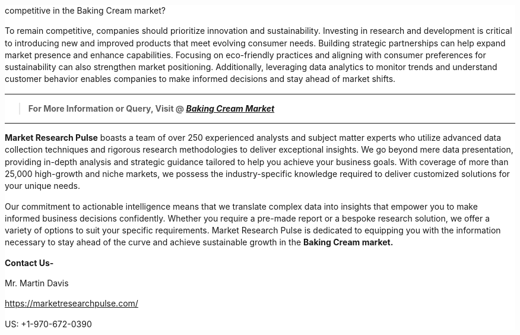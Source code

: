 competitive in the Baking Cream market?</strong></p><p>To remain competitive, companies should prioritize innovation and sustainability. Investing in research and development is critical to introducing new and improved products that meet evolving consumer needs. Building strategic partnerships can help expand market presence and enhance capabilities. Focusing on eco-friendly practices and aligning with consumer preferences for sustainability can also strengthen market positioning. Additionally, leveraging data analytics to monitor trends and understand customer behavior enables companies to make informed decisions and stay ahead of market shifts.</p><hr /><blockquote><p><strong>For More Information or Query, Visit @&nbsp;<em><a href="https://marketresearchpulse.com/report/110899/baking-cream-market?utm_source=Linkedin&utm_medium=0111">Baking Cream Market</a></em></strong></p></blockquote><hr /><p><strong>Market Research Pulse</strong> boasts a team of over 250 experienced analysts and subject matter experts who utilize advanced data collection techniques and rigorous research methodologies to deliver exceptional insights. We go beyond mere data presentation, providing in-depth analysis and strategic guidance tailored to help you achieve your business goals. With coverage of more than 25,000 high-growth and niche markets, we possess the industry-specific knowledge required to deliver customized solutions for your unique needs.</p><p>Our commitment to actionable intelligence means that we translate complex data into insights that empower you to make informed business decisions confidently. Whether you require a pre-made report or a bespoke research solution, we offer a variety of options to suit your specific requirements. Market Research Pulse is dedicated to equipping you with the information necessary to stay ahead of the curve and achieve sustainable growth in the <strong>Baking Cream market.</strong></p><p><strong>Contact Us-</strong></p><p>Mr. Martin Davis</p><p>https://marketresearchpulse.com/</p><p>US: +1-970-672-0390</p>
